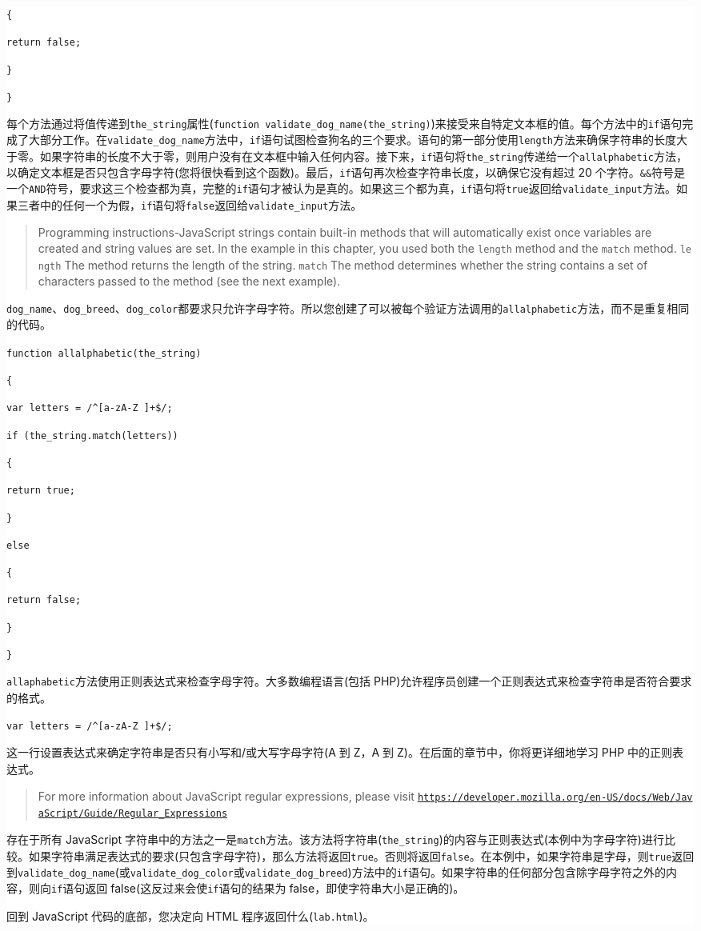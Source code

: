 `{`

`return false;`

`}`

`}`

每个方法通过将值传递到`the_string`属性(`function validate_dog_name(the_string)`)来接受来自特定文本框的值。每个方法中的`if`语句完成了大部分工作。在`validate_dog_name`方法中，`if`语句试图检查狗名的三个要求。语句的第一部分使用`length`方法来确保字符串的长度大于零。如果字符串的长度不大于零，则用户没有在文本框中输入任何内容。接下来，`if`语句将`the_string`传递给一个`allalphabetic`方法，以确定文本框是否只包含字母字符(您将很快看到这个函数)。最后，`if`语句再次检查字符串长度，以确保它没有超过 20 个字符。`&&`符号是一个`AND`符号，要求这三个检查都为真，完整的`if`语句才被认为是真的。如果这三个都为真，`if`语句将`true`返回给`validate_input`方法。如果三者中的任何一个为假，`if`语句将`false`返回给`validate_input`方法。

> Programming instructions-JavaScript strings contain built-in methods that will automatically exist once variables are created and string values are set. In the example in this chapter, you used both the `length` method and the `match` method. `length` The method returns the length of the string. `match` The method determines whether the string contains a set of characters passed to the method (see the next example).

`dog_name`、`dog_breed`、`dog_color`都要求只允许字母字符。所以您创建了可以被每个验证方法调用的`allalphabetic`方法，而不是重复相同的代码。

`function allalphabetic(the_string)`

`{`

`var letters = /^[a-zA-Z ]+$/;`

`if (the_string.match(letters))`

`{`

`return true;`

`}`

`else`

`{`

`return false;`

`}`

`}`

`allaphabetic`方法使用正则表达式来检查字母字符。大多数编程语言(包括 PHP)允许程序员创建一个正则表达式来检查字符串是否符合要求的格式。

`var letters = /^[a-zA-Z ]+$/;`

这一行设置表达式来确定字符串是否只有小写和/或大写字母字符(A 到 Z，A 到 Z)。在后面的章节中，你将更详细地学习 PHP 中的正则表达式。

> For more information about JavaScript regular expressions, please visit [`https://developer.mozilla.org/en-US/docs/Web/JavaScript/Guide/Regular_Expressions`](https://developer.mozilla.org/en-US/docs/Web/JavaScript/Guide/Regular_Expressions)

存在于所有 JavaScript 字符串中的方法之一是`match`方法。该方法将字符串(`the_string`)的内容与正则表达式(本例中为字母字符)进行比较。如果字符串满足表达式的要求(只包含字母字符)，那么方法将返回`true`。否则将返回`false`。在本例中，如果字符串是字母，则`true`返回到`validate_dog_name`(或`validate_dog_color`或`validate_dog_breed`)方法中的`if`语句。如果字符串的任何部分包含除字母字符之外的内容，则向`if`语句返回 false(这反过来会使`if`语句的结果为 false，即使字符串大小是正确的)。

回到 JavaScript 代码的底部，您决定向 HTML 程序返回什么(`lab.html`)。
